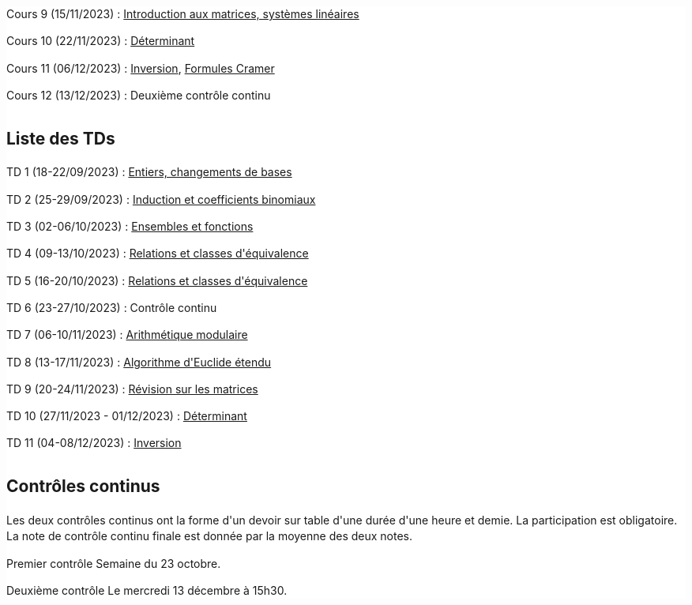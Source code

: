 Cours 9 (15/11/2023)
: [Introduction aux matrices, systèmes linéaires](poly/intro-matrices)

Cours 10 (22/11/2023)
: [Déterminant](poly/determinant)

Cours 11 (06/12/2023)
: [Inversion](poly/calcul-matrice-inverse), [Formules Cramer](poly/cramer)

Cours 12 (13/12/2023)
: Deuxième contrôle continu

## Liste des TDs

TD 1 (18-22/09/2023)
: [Entiers, changements de bases](tds/td1-chgt-base)

TD 2 (25-29/09/2023)
: [Induction et coefficients binomiaux](tds/td4-induction)

TD 3 (02-06/10/2023)
: [Ensembles et fonctions](tds/td5-ensembles)

TD 4 (09-13/10/2023)
: [Relations et classes d'équivalence](tds/td6-relations)

TD 5 (16-20/10/2023)
: [Relations et classes d'équivalence](tds/td6-relations)

TD 6 (23-27/10/2023)
: Contrôle continu

TD 7 (06-10/11/2023)
: [Arithmétique modulaire](tds/td7-arith-mod)

TD 8 (13-17/11/2023)
: [Algorithme d'Euclide étendu](tds/td8-euclide-bezout)

TD 9 (20-24/11/2023)
: [Révision sur les matrices](tds/td9-alg-lin-basic)

TD 10 (27/11/2023 - 01/12/2023)
: [Déterminant](tds/tdA-determinant)

TD 11 (04-08/12/2023)
: [Inversion](tds/tdC-inversion)

## Contrôles continus

Les deux contrôles continus ont la forme d'un devoir sur table d'une durée d'une heure et demie. La participation est obligatoire. La note de contrôle continu finale est donnée par la moyenne des deux notes.

Premier contrôle
Semaine du 23 octobre.

Deuxième contrôle
Le mercredi 13 décembre à 15h30.
